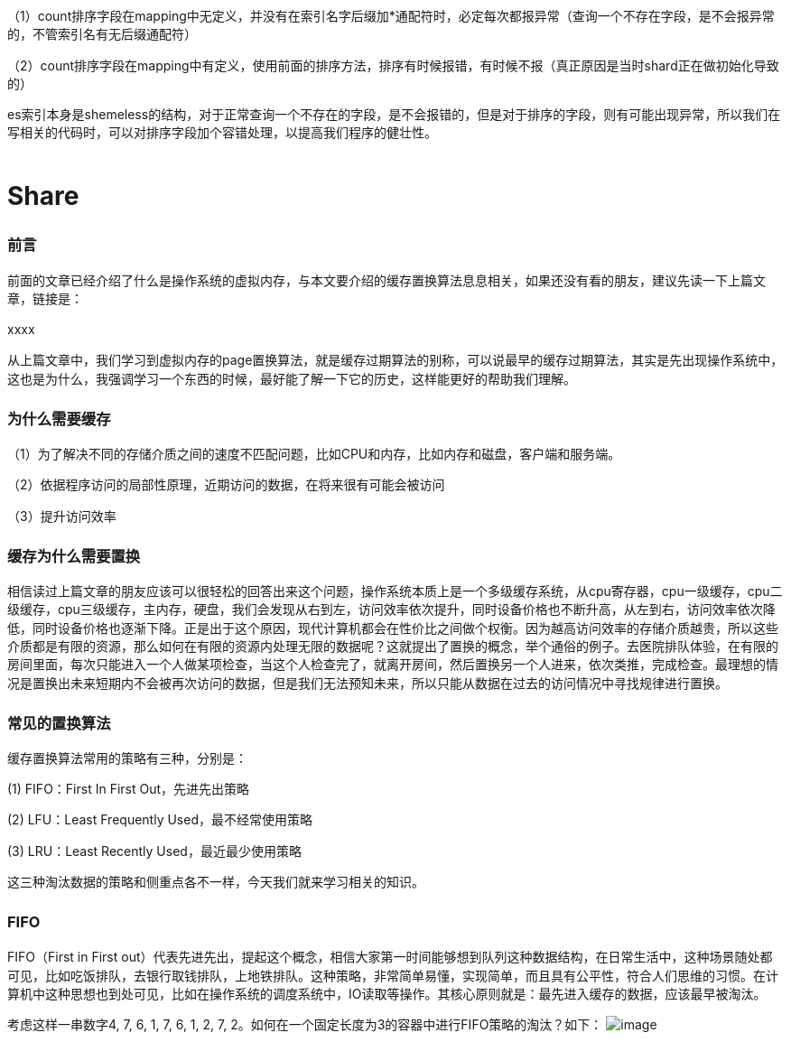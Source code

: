 （1）count排序字段在mapping中无定义，并没有在索引名字后缀加*通配符时，必定每次都报异常（查询一个不存在字段，是不会报异常的，不管索引名有无后缀通配符）

（2）count排序字段在mapping中有定义，使用前面的排序方法，排序有时候报错，有时候不报（真正原因是当时shard正在做初始化导致的）



es索引本身是shemeless的结构，对于正常查询一个不存在的字段，是不会报错的，但是对于排序的字段，则有可能出现异常，所以我们在写相关的代码时，可以对排序字段加个容错处理，以提高我们程序的健壮性。


# Share


### 前言

前面的文章已经介绍了什么是操作系统的虚拟内存，与本文要介绍的缓存置换算法息息相关，如果还没有看的朋友，建议先读一下上篇文章，链接是：

xxxx

从上篇文章中，我们学习到虚拟内存的page置换算法，就是缓存过期算法的别称，可以说最早的缓存过期算法，其实是先出现操作系统中，这也是为什么，我强调学习一个东西的时候，最好能了解一下它的历史，这样能更好的帮助我们理解。

### 为什么需要缓存

（1）为了解决不同的存储介质之间的速度不匹配问题，比如CPU和内存，比如内存和磁盘，客户端和服务端。

（2）依据程序访问的局部性原理，近期访问的数据，在将来很有可能会被访问

（3）提升访问效率

### 缓存为什么需要置换

相信读过上篇文章的朋友应该可以很轻松的回答出来这个问题，操作系统本质上是一个多级缓存系统，从cpu寄存器，cpu一级缓存，cpu二级缓存，cpu三级缓存，主内存，硬盘，我们会发现从右到左，访问效率依次提升，同时设备价格也不断升高，从左到右，访问效率依次降低，同时设备价格也逐渐下降。正是出于这个原因，现代计算机都会在性价比之间做个权衡。因为越高访问效率的存储介质越贵，所以这些介质都是有限的资源，那么如何在有限的资源内处理无限的数据呢？这就提出了置换的概念，举个通俗的例子。去医院排队体验，在有限的房间里面，每次只能进入一个人做某项检查，当这个人检查完了，就离开房间，然后置换另一个人进来，依次类推，完成检查。最理想的情况是置换出未来短期内不会被再次访问的数据，但是我们无法预知未来，所以只能从数据在过去的访问情况中寻找规律进行置换。


### 常见的置换算法

缓存置换算法常用的策略有三种，分别是：

 (1) FIFO：First In First Out，先进先出策略
 
 (2) LFU：Least Frequently Used，最不经常使用策略

 (3) LRU：Least Recently Used，最近最少使用策略
 
 这三种淘汰数据的策略和侧重点各不一样，今天我们就来学习相关的知识。
 
### FIFO
 
 FIFO（First in First out）代表先进先出，提起这个概念，相信大家第一时间能够想到队列这种数据结构，在日常生活中，这种场景随处都可见，比如吃饭排队，去银行取钱排队，上地铁排队。这种策略，非常简单易懂，实现简单，而且具有公平性，符合人们思维的习惯。在计算机中这种思想也到处可见，比如在操作系统的调度系统中，IO读取等操作。其核心原则就是：最先进入缓存的数据，应该最早被淘汰。
 
 考虑这样一串数字4, 7, 6, 1, 7, 6, 1, 2, 7, 2。如何在一个固定长度为3的容器中进行FIFO策略的淘汰？如下：
 ![image](https://static.javatpoint.com/operating-system/images/os-numerical-on-fifo.png)
 